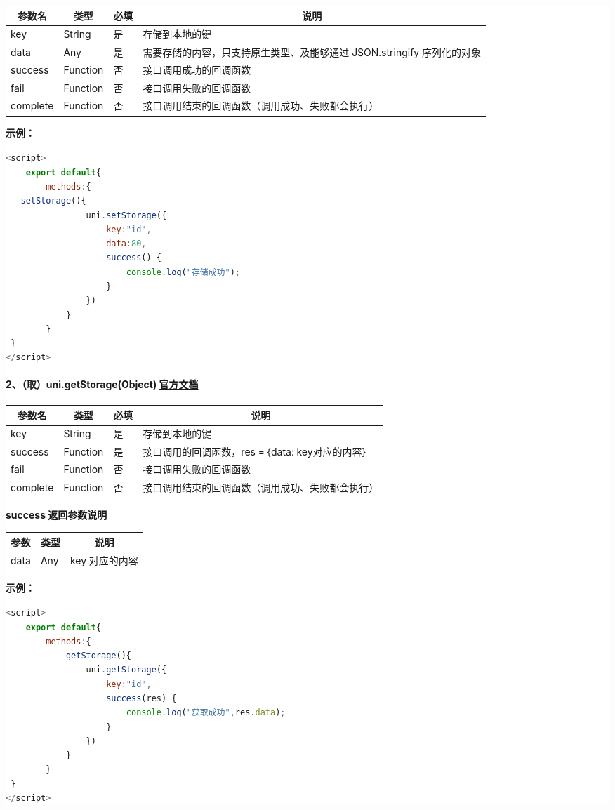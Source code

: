 | 参数名   | 类型     | 必填 | 说明                                                                   |
| -------- | -------- | ---- | ---------------------------------------------------------------------- |
| key      | String   | 是   | 存储到本地的键                                                         |
| data     | Any      | 是   | 需要存储的内容，只支持原生类型、及能够通过 JSON.stringify 序列化的对象 |
| success  | Function | 否   | 接口调用成功的回调函数                                                 |
| fail     | Function | 否   | 接口调用失败的回调函数                                                 |
| complete | Function | 否   | 接口调用结束的回调函数（调用成功、失败都会执行）                       |

**示例：**

```javascript
<script>
    export default{
        methods:{
   setStorage(){
                uni.setStorage({
                    key:"id",
                    data:80,
                    success() {
                        console.log("存储成功");
                    }
                })
            }
        }
 }
</script>
```

#### 2、（取）uni.getStorage(Object) [**官方文档**](https://uniapp.dcloud.net.cn/api/storage/storage.html##getstorage)

| 参数名   | 类型     | 必填 | 说明                                             |
| -------- | -------- | ---- | ------------------------------------------------ |
| key      | String   | 是   | 存储到本地的键                                   |
| success  | Function | 是   | 接口调用的回调函数，res = {data: key对应的内容}  |
| fail     | Function | 否   | 接口调用失败的回调函数                           |
| complete | Function | 否   | 接口调用结束的回调函数（调用成功、失败都会执行） |

**success 返回参数说明**

| 参数 | 类型 | 说明           |
| ---- | ---- | -------------- |
| data | Any  | key 对应的内容 |

**示例：**

```javascript
<script>
    export default{
        methods:{
            getStorage(){
                uni.getStorage({
                    key:"id",
                    success(res) {
                        console.log("获取成功",res.data);
                    }
                })
            }
        }
 }
</script>
```